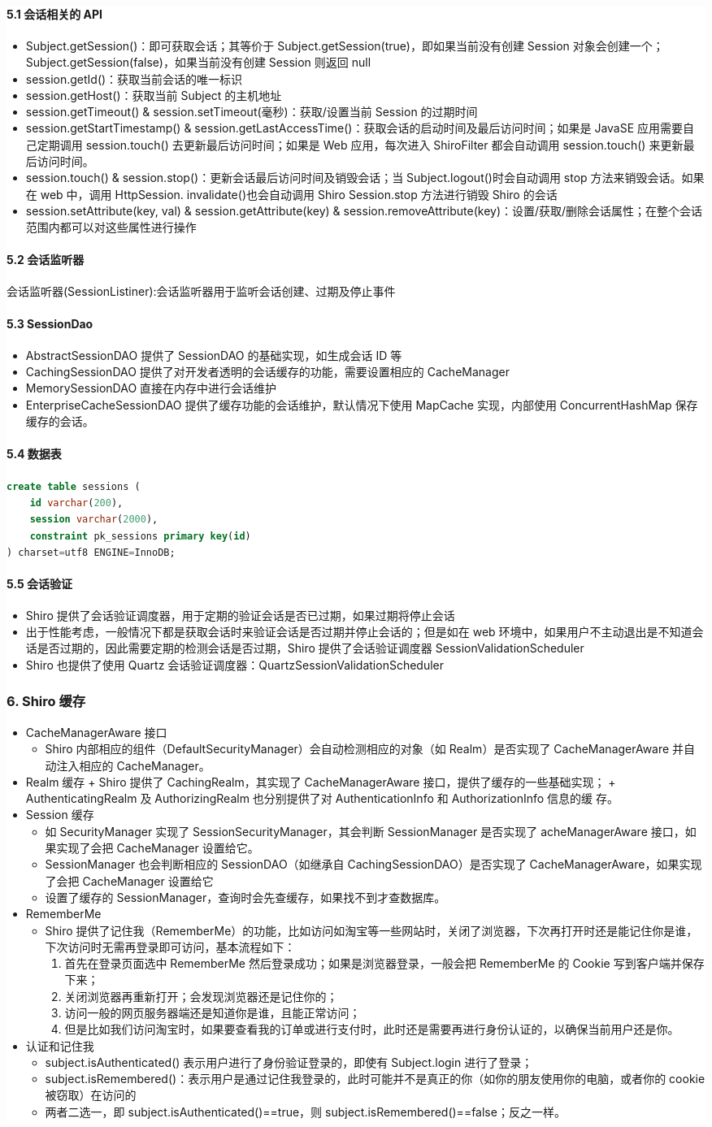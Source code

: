 #### 5.1 会话相关的 API

- Subject.getSession()：即可获取会话；其等价于 Subject.getSession(true)，即如果当前没有创建 Session 对象会创建一个；Subject.getSession(false)，如果当前没有创建 Session 则返回 null
- session.getId()：获取当前会话的唯一标识
- session.getHost()：获取当前 Subject 的主机地址
- session.getTimeout() & session.setTimeout(毫秒)：获取/设置当前 Session 的过期时间
- session.getStartTimestamp() & session.getLastAccessTime()：获取会话的启动时间及最后访问时间；如果是 JavaSE 应用需要自己定期调用 session.touch() 去更新最后访问时间；如果是 Web 应用，每次进入 ShiroFilter 都会自动调用 session.touch() 来更新最后访问时间。
- session.touch() & session.stop()：更新会话最后访问时间及销毁会话；当 Subject.logout()时会自动调用 stop 方法来销毁会话。如果在 web 中，调用 HttpSession. invalidate()也会自动调用 Shiro Session.stop 方法进行销毁 Shiro 的会话
- session.setAttribute(key, val) & session.getAttribute(key) & session.removeAttribute(key)：设置/获取/删除会话属性；在整个会话范围内都可以对这些属性进行操作

#### 5.2 会话监听器

会话监听器(SessionListiner):会话监听器用于监听会话创建、过期及停止事件

#### 5.3 SessionDao

- AbstractSessionDAO 提供了 SessionDAO 的基础实现，如生成会话 ID 等
- CachingSessionDAO 提供了对开发者透明的会话缓存的功能，需要设置相应的 CacheManager
- MemorySessionDAO 直接在内存中进行会话维护
- EnterpriseCacheSessionDAO 提供了缓存功能的会话维护，默认情况下使用 MapCache 实现，内部使用 ConcurrentHashMap 保存缓存的会话。

#### 5.4 数据表

```sql
create table sessions (
    id varchar(200),
    session varchar(2000),
    constraint pk_sessions primary key(id)
) charset=utf8 ENGINE=InnoDB;
```

#### 5.5 会话验证

- Shiro 提供了会话验证调度器，用于定期的验证会话是否已过期，如果过期将停止会话
- 出于性能考虑，一般情况下都是获取会话时来验证会话是否过期并停止会话的；但是如在 web 环境中，如果用户不主动退出是不知道会话是否过期的，因此需要定期的检测会话是否过期，Shiro 提供了会话验证调度器 SessionValidationScheduler
- Shiro 也提供了使用 Quartz 会话验证调度器：QuartzSessionValidationScheduler

### 6. Shiro 缓存

- CacheManagerAware 接口
  - Shiro 内部相应的组件（DefaultSecurityManager）会自动检测相应的对象（如 Realm）是否实现了 CacheManagerAware 并自动注入相应的 CacheManager。
- Realm 缓存 + Shiro 提供了 CachingRealm，其实现了 CacheManagerAware 接口，提供了缓存的一些基础实现； + AuthenticatingRealm 及 AuthorizingRealm 也分别提供了对 AuthenticationInfo 和 AuthorizationInfo 信息的缓
  存。
- Session 缓存
  - 如 SecurityManager 实现了 SessionSecurityManager，其会判断 SessionManager 是否实现了 acheManagerAware 接口，如果实现了会把 CacheManager 设置给它。
  - SessionManager 也会判断相应的 SessionDAO（如继承自 CachingSessionDAO）是否实现了 CacheManagerAware，如果实现了会把 CacheManager 设置给它
  - 设置了缓存的 SessionManager，查询时会先查缓存，如果找不到才查数据库。
- RememberMe
  - Shiro 提供了记住我（RememberMe）的功能，比如访问如淘宝等一些网站时，关闭了浏览器，下次再打开时还是能记住你是谁，下次访问时无需再登录即可访问，基本流程如下：
    1. 首先在登录页面选中 RememberMe 然后登录成功；如果是浏览器登录，一般会把 RememberMe 的 Cookie 写到客户端并保存下来；
    2. 关闭浏览器再重新打开；会发现浏览器还是记住你的；
    3. 访问一般的网页服务器端还是知道你是谁，且能正常访问；
    4. 但是比如我们访问淘宝时，如果要查看我的订单或进行支付时，此时还是需要再进行身份认证的，以确保当前用户还是你。
- 认证和记住我
  - subject.isAuthenticated() 表示用户进行了身份验证登录的，即使有 Subject.login 进行了登录；
  - subject.isRemembered()：表示用户是通过记住我登录的，此时可能并不是真正的你（如你的朋友使用你的电脑，或者你的 cookie 被窃取）在访问的
  - 两者二选一，即 subject.isAuthenticated()==true，则 subject.isRemembered()==false；反之一样。